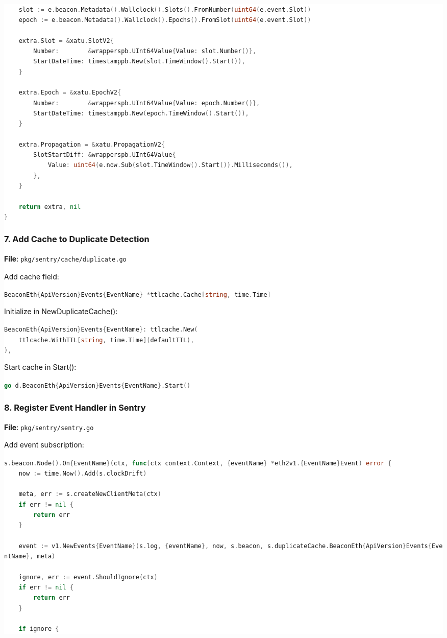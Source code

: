 ```go
    slot := e.beacon.Metadata().Wallclock().Slots().FromNumber(uint64(e.event.Slot))
    epoch := e.beacon.Metadata().Wallclock().Epochs().FromSlot(uint64(e.event.Slot))

    extra.Slot = &xatu.SlotV2{
        Number:        &wrapperspb.UInt64Value{Value: slot.Number()},
        StartDateTime: timestamppb.New(slot.TimeWindow().Start()),
    }

    extra.Epoch = &xatu.EpochV2{
        Number:        &wrapperspb.UInt64Value{Value: epoch.Number()},
        StartDateTime: timestamppb.New(epoch.TimeWindow().Start()),
    }

    extra.Propagation = &xatu.PropagationV2{
        SlotStartDiff: &wrapperspb.UInt64Value{
            Value: uint64(e.now.Sub(slot.TimeWindow().Start()).Milliseconds()),
        },
    }

    return extra, nil
}
```

### 7. Add Cache to Duplicate Detection
**File**: `pkg/sentry/cache/duplicate.go`

Add cache field:
```go
BeaconEth{ApiVersion}Events{EventName} *ttlcache.Cache[string, time.Time]
```

Initialize in NewDuplicateCache():
```go
BeaconEth{ApiVersion}Events{EventName}: ttlcache.New(
    ttlcache.WithTTL[string, time.Time](defaultTTL),
),
```

Start cache in Start():
```go
go d.BeaconEth{ApiVersion}Events{EventName}.Start()
```

### 8. Register Event Handler in Sentry
**File**: `pkg/sentry/sentry.go`

Add event subscription:
```go
s.beacon.Node().On{EventName}(ctx, func(ctx context.Context, {eventName} *eth2v1.{EventName}Event) error {
    now := time.Now().Add(s.clockDrift)

    meta, err := s.createNewClientMeta(ctx)
    if err != nil {
        return err
    }

    event := v1.NewEvents{EventName}(s.log, {eventName}, now, s.beacon, s.duplicateCache.BeaconEth{ApiVersion}Events{EventName}, meta)

    ignore, err := event.ShouldIgnore(ctx)
    if err != nil {
        return err
    }

    if ignore {
```